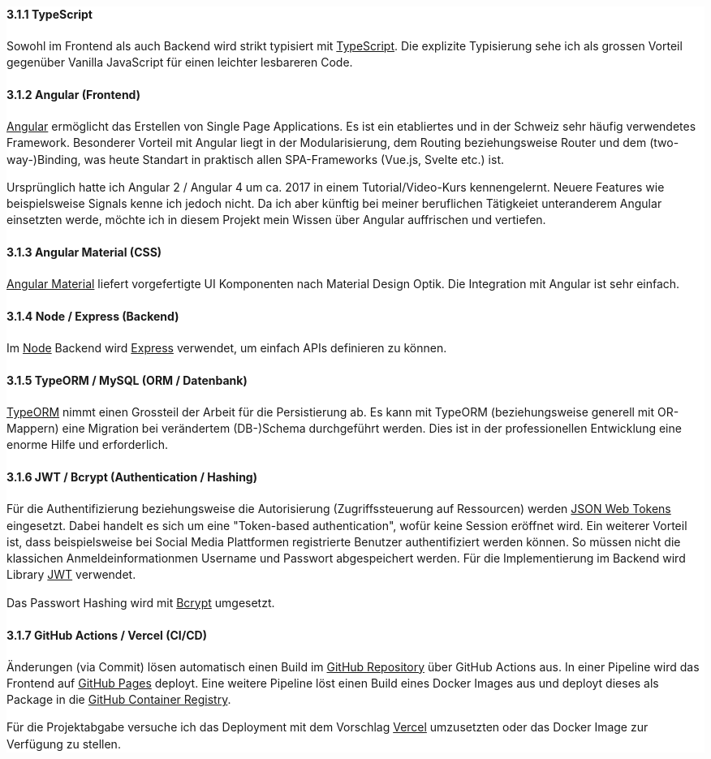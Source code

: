#### 3.1.1 TypeScript

Sowohl im Frontend als auch Backend wird strikt typisiert mit [TypeScript](https://www.typescriptlang.org/). Die explizite Typisierung sehe ich als grossen Vorteil gegenüber Vanilla JavaScript für einen leichter lesbareren Code.

#### 3.1.2 Angular (Frontend)

[Angular](https://angular.io/) ermöglicht das Erstellen von Single Page Applications. Es ist ein etabliertes und in der Schweiz sehr häufig verwendetes Framework.  Besonderer Vorteil mit Angular liegt in der Modularisierung, dem Routing beziehungsweise Router und dem (two-way-)Binding, was heute Standart in praktisch allen SPA-Frameworks (Vue.js, Svelte etc.) ist.

Ursprünglich hatte ich Angular 2 / Angular 4 um ca. 2017 in einem Tutorial/Video-Kurs kennengelernt. Neuere Features wie beispielsweise Signals kenne ich jedoch nicht. Da ich aber künftig bei meiner beruflichen Tätigkeiet unteranderem Angular einsetzten werde, möchte ich in diesem Projekt mein Wissen über Angular auffrischen und vertiefen. 

#### 3.1.3 Angular Material (CSS)

[Angular Material](https://material.angular.io/) liefert vorgefertigte UI Komponenten nach Material Design Optik. Die Integration mit Angular ist sehr einfach.

#### 3.1.4 Node / Express (Backend)

Im [Node](https://nodejs.org/en) Backend wird [Express](https://expressjs.com/) verwendet, um einfach APIs definieren zu können. 

#### 3.1.5 TypeORM / MySQL (ORM / Datenbank)

[TypeORM](https://typeorm.io/) nimmt einen Grossteil der Arbeit für die Persistierung ab. Es kann mit TypeORM (beziehungsweise generell mit OR-Mappern) eine Migration bei verändertem (DB-)Schema durchgeführt werden. Dies ist in der professionellen Entwicklung eine enorme Hilfe und erforderlich.

#### 3.1.6 JWT / Bcrypt (Authentication / Hashing)

Für die Authentifizierung beziehungsweise die Autorisierung (Zugriffssteuerung auf Ressourcen) werden [JSON Web Tokens](https://jwt.io/) eingesetzt. Dabei handelt es sich um eine "Token-based authentication", wofür keine Session eröffnet wird. Ein weiterer Vorteil ist, dass beispielsweise bei Social Media Plattformen registrierte Benutzer authentifiziert werden können. So müssen nicht die klassichen Anmeldeinformationmen Username und Passwort abgespeichert werden. Für die Implementierung im Backend wird Library [JWT](https://www.npmjs.com/package/jsonwebtoken) verwendet.

Das Passwort Hashing wird mit [Bcrypt](https://www.npmjs.com/package/bcrypt) umgesetzt.

#### 3.1.7 GitHub Actions / Vercel (CI/CD)

Änderungen (via Commit) lösen automatisch einen Build im [GitHub Repository](https://github.com/go-hslu/weblab_project) über GitHub Actions aus. In einer Pipeline wird das Frontend auf [GitHub Pages](https://go-hslu.github.io/weblab_project/) deployt. Eine weitere Pipeline löst einen Build eines Docker Images aus und deployt dieses als Package in die [GitHub Container Registry](https://github.com/orgs/go-hslu/packages).

Für die Projektabgabe versuche ich das Deployment mit dem Vorschlag [Vercel](https://vercel.com/) umzusetzten oder das Docker Image zur Verfügung zu stellen.
